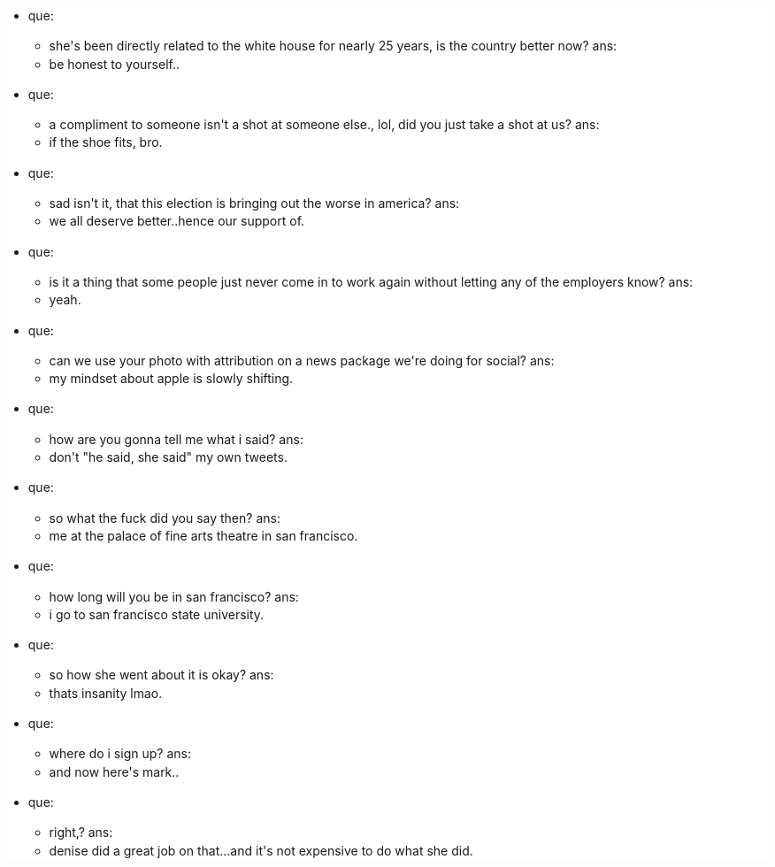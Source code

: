 - que:
  - she's been directly related to the white house for nearly 25 years, is the country better now?
  ans:
  - be honest to yourself..

- que:
  - a compliment to someone isn't a shot at someone else., lol, did you just take a shot at us?
  ans:
  - if the shoe fits, bro.

- que:
  - sad isn't it, that this election is bringing out the worse in america?
  ans:
  - we all deserve better..hence our support of.

- que:
  - is it a thing that some people just never come in to work again without letting any of the employers know?
  ans:
  - yeah.

- que:
  - can we use your photo with attribution on a news package we're doing for social?
  ans:
  - my mindset about apple is slowly shifting.

- que:
  - how are you gonna tell me what i said?
  ans:
  - don't "he said, she said" my own tweets.

- que:
  - so what the fuck did you say then?
  ans:
  - me at the palace of fine arts theatre in san francisco.

- que:
  - how long will you be in san francisco?
  ans:
  - i go to san francisco state university.

- que:
  - so how she went about it is okay?
  ans:
  - thats insanity lmao.

- que:
  - where do i sign up?
  ans:
  - and now here's mark..

- que:
  - right,?
  ans:
  - denise did a great job on that...and it's not expensive to do what she did.
